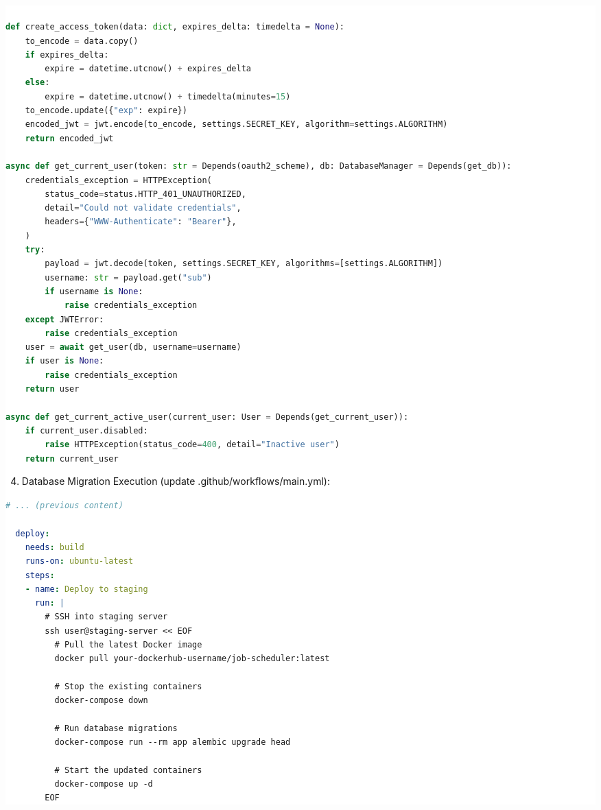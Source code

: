 ```python

def create_access_token(data: dict, expires_delta: timedelta = None):
    to_encode = data.copy()
    if expires_delta:
        expire = datetime.utcnow() + expires_delta
    else:
        expire = datetime.utcnow() + timedelta(minutes=15)
    to_encode.update({"exp": expire})
    encoded_jwt = jwt.encode(to_encode, settings.SECRET_KEY, algorithm=settings.ALGORITHM)
    return encoded_jwt

async def get_current_user(token: str = Depends(oauth2_scheme), db: DatabaseManager = Depends(get_db)):
    credentials_exception = HTTPException(
        status_code=status.HTTP_401_UNAUTHORIZED,
        detail="Could not validate credentials",
        headers={"WWW-Authenticate": "Bearer"},
    )
    try:
        payload = jwt.decode(token, settings.SECRET_KEY, algorithms=[settings.ALGORITHM])
        username: str = payload.get("sub")
        if username is None:
            raise credentials_exception
    except JWTError:
        raise credentials_exception
    user = await get_user(db, username=username)
    if user is None:
        raise credentials_exception
    return user

async def get_current_active_user(current_user: User = Depends(get_current_user)):
    if current_user.disabled:
        raise HTTPException(status_code=400, detail="Inactive user")
    return current_user
```

4. Database Migration Execution (update .github/workflows/main.yml):

```yaml
# ... (previous content)

  deploy:
    needs: build
    runs-on: ubuntu-latest
    steps:
    - name: Deploy to staging
      run: |
        # SSH into staging server
        ssh user@staging-server << EOF
          # Pull the latest Docker image
          docker pull your-dockerhub-username/job-scheduler:latest
          
          # Stop the existing containers
          docker-compose down
          
          # Run database migrations
          docker-compose run --rm app alembic upgrade head
          
          # Start the updated containers
          docker-compose up -d
        EOF
```
